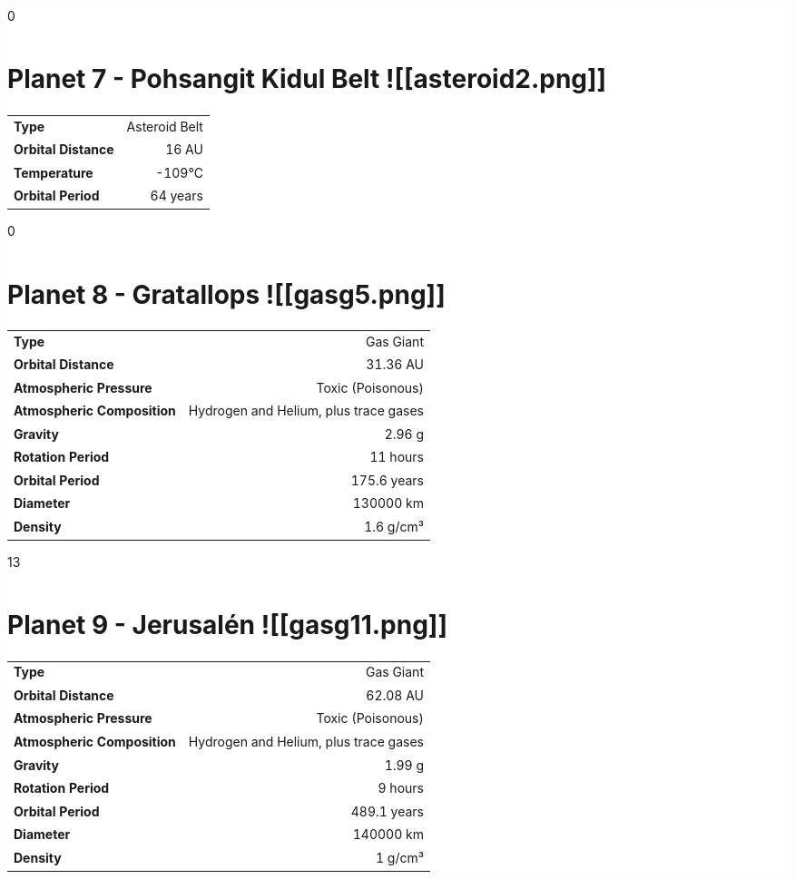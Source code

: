 

0



# Planet 7 - Pohsangit Kidul Belt ![[asteroid2.png]]
|                             |                           |
| --------------------------- | -------------------------:|
| **Type**                    |             Asteroid Belt |
| **Orbital Distance**        |   16 AU |
| **Temperature**             |    -109°C |
| **Orbital Period** | 64 years |



0



# Planet 8 - Gratallops ![[gasg5.png]]
|                             |                           |
| --------------------------- | -------------------------:|
| **Type**                    |             Gas Giant |
| **Orbital Distance**        |   31.36 AU |
| **Atmospheric Pressure**    |       Toxic (Poisonous) |
| **Atmospheric Composition** |      Hydrogen and Helium, plus trace gases |
| **Gravity**                 |        2.96 g |
| **Rotation Period**         |  11 hours |
| **Orbital Period** | 175.6 years |
| **Diameter**                |      130000 km | 
| **Density**                 |    1.6 g/cm³ |



13



# Planet 9 - Jerusalén ![[gasg11.png]]
|                             |                           |
| --------------------------- | -------------------------:|
| **Type**                    |             Gas Giant |
| **Orbital Distance**        |   62.08 AU |
| **Atmospheric Pressure**    |       Toxic (Poisonous) |
| **Atmospheric Composition** |      Hydrogen and Helium, plus trace gases |
| **Gravity**                 |        1.99 g |
| **Rotation Period**         |  9 hours |
| **Orbital Period** | 489.1 years |
| **Diameter**                |      140000 km | 
| **Density**                 |    1 g/cm³ |
